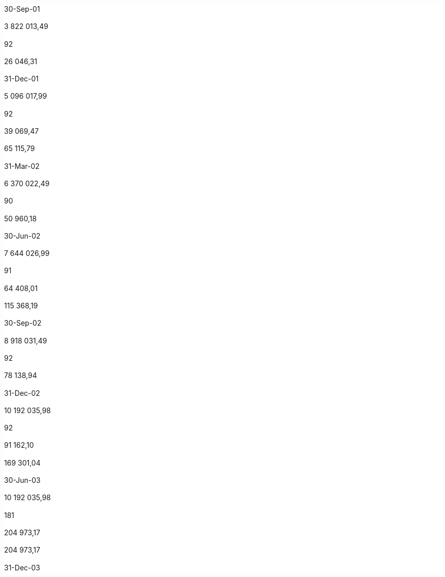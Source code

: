 30-Sep-01

3 822 013,49

92

26 046,31

31-Dec-01

5 096 017,99

92

39 069,47

65 115,79

31-Mar-02

6 370 022,49

90

50 960,18

30-Jun-02

7 644 026,99

91

64 408,01

115 368,19

30-Sep-02

8 918 031,49

92

78 138,94

31-Dec-02

10 192 035,98

92

91 162,10

169 301,04

30-Jun-03

10 192 035,98

181

204 973,17

204 973,17

31-Dec-03
